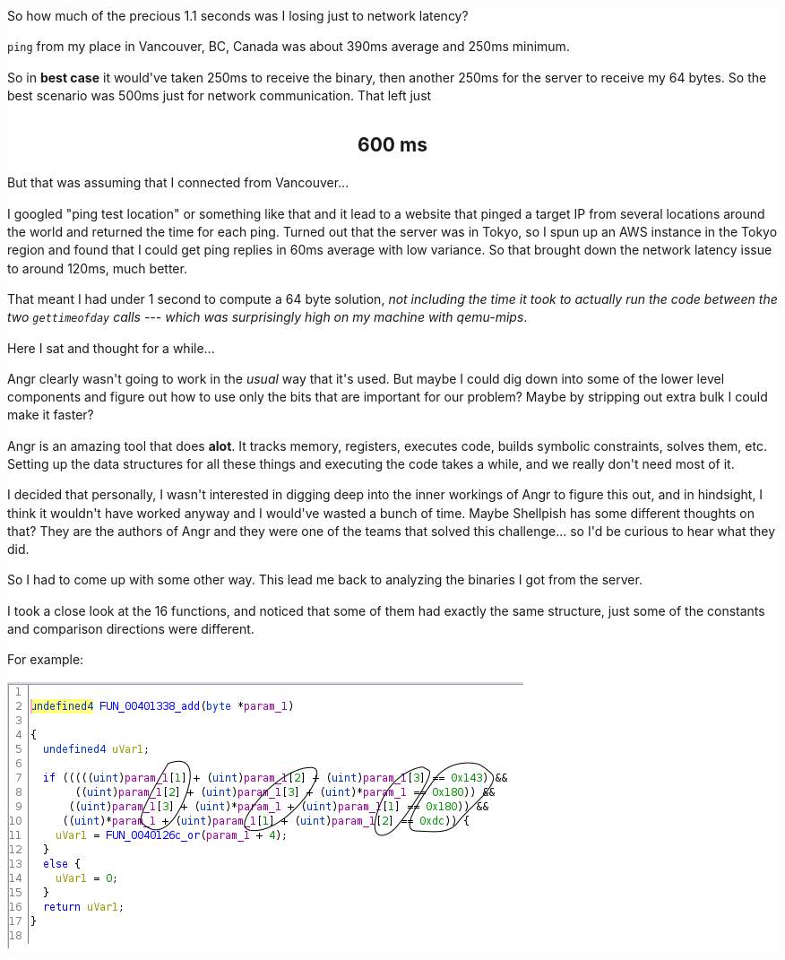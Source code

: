 So how much of the precious 1.1 seconds was I losing just to network latency?
 
`ping` from my place in Vancouver, BC, Canada was about 390ms average and 250ms minimum.
 
So in **best case** it would've taken 250ms to receive the binary, then another 250ms for the server
to receive my 64 bytes. So the best scenario was 500ms just for network communication. That left
just
 
<center><h2>600 ms</h2></center>
 
But that was assuming that I connected from Vancouver...
 
I googled "ping test location" or something like that and it lead to a website that pinged a target
IP from several locations around the world and returned the time for each ping. Turned out that the
server was in Tokyo, so I spun up an AWS instance in the Tokyo region and found that I could get
ping replies in 60ms average with low variance. So that brought down the network latency issue to
around 120ms, much better.
 
That meant I had under 1 second to compute a 64 byte solution, *not including the time it took to
actually run the code between the two `gettimeofday` calls --- which was surprisingly high on my
machine with qemu-mips*.
 
Here I sat and thought for a while...
 
Angr clearly wasn't going to work in the *usual* way that it's used. But maybe I could dig
down into some of the lower level components and figure out how to use only the bits that are
important for our problem? Maybe by stripping out extra bulk I could make it faster?
 
Angr is an amazing tool that does **alot**. It tracks memory, registers, executes code, builds
symbolic constraints, solves them, etc. Setting up the data structures for all these things and
executing the code takes a while, and we really don't need most of it.
 
I decided that personally, I wasn't interested in digging deep into the inner workings of Angr to
figure this out, and in hindsight, I think it wouldn't have worked anyway and I would've wasted a
bunch of time. Maybe Shellpish has some different thoughts on that? They are the authors of Angr and
they were one of the teams that solved this challenge... so I'd be curious to hear what they did.
 
So I had to come up with some other way. This lead me back to analyzing the binaries I got from the
server.
 
I took a close look at the 16 functions, and noticed that some of them had exactly the same
structure, just some of the constants and comparison directions were different.
 
For example:
 
![a](/assets/images/de1ctf2020/add_func_0_hi.png)